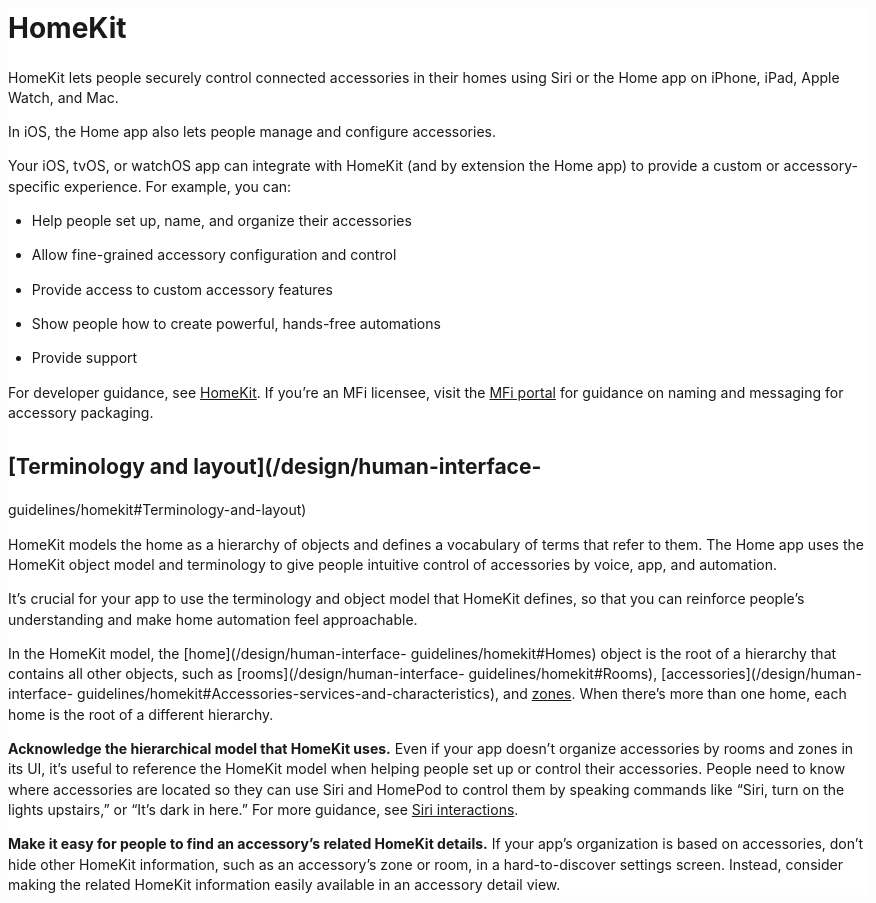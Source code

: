 # HomeKit

HomeKit lets people securely control connected accessories in their homes
using Siri or the Home app on iPhone, iPad, Apple Watch, and Mac.

In iOS, the Home app also lets people manage and configure accessories.

Your iOS, tvOS, or watchOS app can integrate with HomeKit (and by extension
the Home app) to provide a custom or accessory-specific experience. For
example, you can:

  * Help people set up, name, and organize their accessories

  * Allow fine-grained accessory configuration and control

  * Provide access to custom accessory features

  * Show people how to create powerful, hands-free automations

  * Provide support

For developer guidance, see [HomeKit](/documentation/HomeKit). If you’re an
MFi licensee, visit the [MFi portal](https://mfi.apple.com) for guidance on
naming and messaging for accessory packaging.

## [Terminology and layout](/design/human-interface-
guidelines/homekit#Terminology-and-layout)

HomeKit models the home as a hierarchy of objects and defines a vocabulary of
terms that refer to them. The Home app uses the HomeKit object model and
terminology to give people intuitive control of accessories by voice, app, and
automation.

It’s crucial for your app to use the terminology and object model that HomeKit
defines, so that you can reinforce people’s understanding and make home
automation feel approachable.

In the HomeKit model, the [home](/design/human-interface-
guidelines/homekit#Homes) object is the root of a hierarchy that contains all
other objects, such as [rooms](/design/human-interface-
guidelines/homekit#Rooms), [accessories](/design/human-interface-
guidelines/homekit#Accessories-services-and-characteristics), and
[zones](/design/human-interface-guidelines/homekit#Zones). When there’s more
than one home, each home is the root of a different hierarchy.

**Acknowledge the hierarchical model that HomeKit uses.** Even if your app
doesn’t organize accessories by rooms and zones in its UI, it’s useful to
reference the HomeKit model when helping people set up or control their
accessories. People need to know where accessories are located so they can use
Siri and HomePod to control them by speaking commands like “Siri, turn on the
lights upstairs,” or “It’s dark in here.” For more guidance, see [Siri
interactions](/design/human-interface-guidelines/homekit#Siri-interactions).

**Make it easy for people to find an accessory’s related HomeKit details.** If
your app’s organization is based on accessories, don’t hide other HomeKit
information, such as an accessory’s zone or room, in a hard-to-discover
settings screen. Instead, consider making the related HomeKit information
easily available in an accessory detail view.
